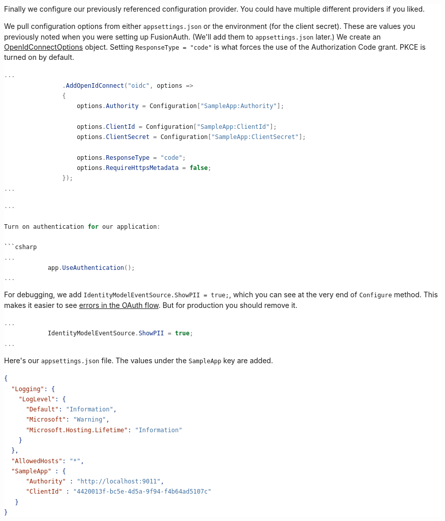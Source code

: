 Finally we configure our previously referenced configuration provider. You could have multiple different providers if you liked. 

We pull configuration options from either `appsettings.json` or the environment (for the client secret).  These are values you previously noted when you were setting up FusionAuth. (We'll add them to `appsettings.json` later.) We create an [OpenIdConnectOptions](https://docs.microsoft.com/en-us/dotnet/api/microsoft.aspnetcore.authentication.openidconnect.openidconnectoptions?view=aspnetcore-3.1) object. Setting `ResponseType = "code"` is what forces the use of the Authorization Code grant. PKCE is turned on by default.

```csharp
...
                .AddOpenIdConnect("oidc", options =>
                {
                    options.Authority = Configuration["SampleApp:Authority"];

                    options.ClientId = Configuration["SampleApp:ClientId"];
                    options.ClientSecret = Configuration["SampleApp:ClientSecret"];

                    options.ResponseType = "code";
                    options.RequireHttpsMetadata = false;
                });
...
```

```csharp
...

Turn on authentication for our application:

```csharp
...
            app.UseAuthentication();
...
```

For debugging, we add `IdentityModelEventSource.ShowPII = true;`, which you can see at the very end of `Configure` method. This makes it easier to see [errors in the OAuth flow](https://github.com/AzureAD/azure-activedirectory-identitymodel-extensions-for-dotnet/wiki/PII). But for production you should remove it.

```csharp
...
            IdentityModelEventSource.ShowPII = true;
...
```

Here's our `appsettings.json` file. The values under the `SampleApp` key are added. 

```json
{
  "Logging": {
    "LogLevel": {
      "Default": "Information",
      "Microsoft": "Warning",
      "Microsoft.Hosting.Lifetime": "Information"
    }
  },
  "AllowedHosts": "*",
  "SampleApp" : {
      "Authority" : "http://localhost:9011",
      "ClientId" : "4420013f-bc5e-4d5a-9f94-f4b64ad5107c"
   }
}
```
